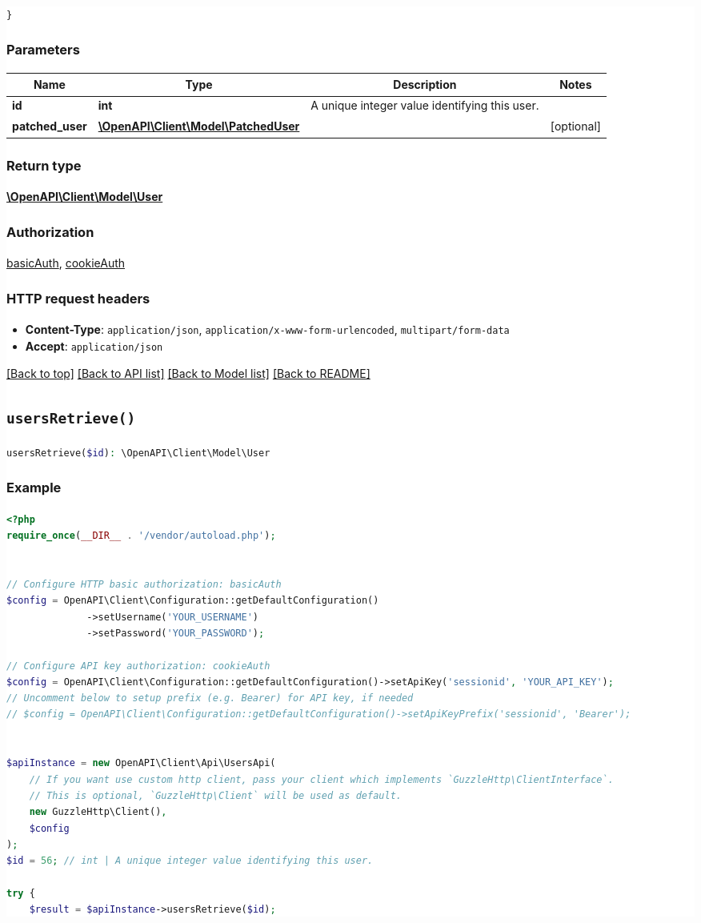 ```php
}
```

### Parameters

Name | Type | Description  | Notes
------------- | ------------- | ------------- | -------------
 **id** | **int**| A unique integer value identifying this user. |
 **patched_user** | [**\OpenAPI\Client\Model\PatchedUser**](../Model/PatchedUser.md)|  | [optional]

### Return type

[**\OpenAPI\Client\Model\User**](../Model/User.md)

### Authorization

[basicAuth](../../README.md#basicAuth), [cookieAuth](../../README.md#cookieAuth)

### HTTP request headers

- **Content-Type**: `application/json`, `application/x-www-form-urlencoded`, `multipart/form-data`
- **Accept**: `application/json`

[[Back to top]](#) [[Back to API list]](../../README.md#endpoints)
[[Back to Model list]](../../README.md#models)
[[Back to README]](../../README.md)

## `usersRetrieve()`

```php
usersRetrieve($id): \OpenAPI\Client\Model\User
```



### Example

```php
<?php
require_once(__DIR__ . '/vendor/autoload.php');


// Configure HTTP basic authorization: basicAuth
$config = OpenAPI\Client\Configuration::getDefaultConfiguration()
              ->setUsername('YOUR_USERNAME')
              ->setPassword('YOUR_PASSWORD');

// Configure API key authorization: cookieAuth
$config = OpenAPI\Client\Configuration::getDefaultConfiguration()->setApiKey('sessionid', 'YOUR_API_KEY');
// Uncomment below to setup prefix (e.g. Bearer) for API key, if needed
// $config = OpenAPI\Client\Configuration::getDefaultConfiguration()->setApiKeyPrefix('sessionid', 'Bearer');


$apiInstance = new OpenAPI\Client\Api\UsersApi(
    // If you want use custom http client, pass your client which implements `GuzzleHttp\ClientInterface`.
    // This is optional, `GuzzleHttp\Client` will be used as default.
    new GuzzleHttp\Client(),
    $config
);
$id = 56; // int | A unique integer value identifying this user.

try {
    $result = $apiInstance->usersRetrieve($id);
```